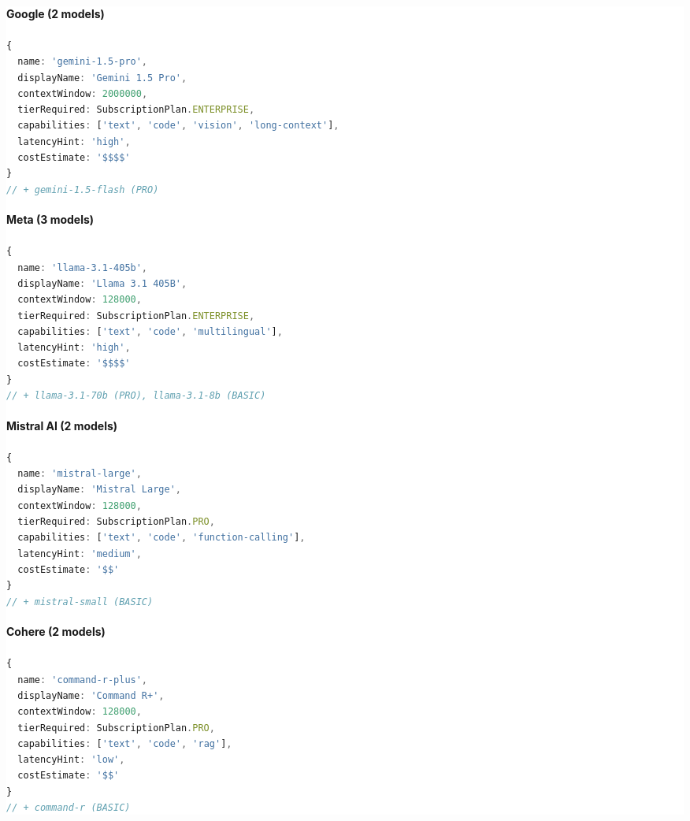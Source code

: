 #### Google (2 models)
```typescript
{
  name: 'gemini-1.5-pro',
  displayName: 'Gemini 1.5 Pro',
  contextWindow: 2000000,
  tierRequired: SubscriptionPlan.ENTERPRISE,
  capabilities: ['text', 'code', 'vision', 'long-context'],
  latencyHint: 'high',
  costEstimate: '$$$$'
}
// + gemini-1.5-flash (PRO)
```

#### Meta (3 models)
```typescript
{
  name: 'llama-3.1-405b',
  displayName: 'Llama 3.1 405B',
  contextWindow: 128000,
  tierRequired: SubscriptionPlan.ENTERPRISE,
  capabilities: ['text', 'code', 'multilingual'],
  latencyHint: 'high',
  costEstimate: '$$$$'
}
// + llama-3.1-70b (PRO), llama-3.1-8b (BASIC)
```

#### Mistral AI (2 models)
```typescript
{
  name: 'mistral-large',
  displayName: 'Mistral Large',
  contextWindow: 128000,
  tierRequired: SubscriptionPlan.PRO,
  capabilities: ['text', 'code', 'function-calling'],
  latencyHint: 'medium',
  costEstimate: '$$'
}
// + mistral-small (BASIC)
```

#### Cohere (2 models)
```typescript
{
  name: 'command-r-plus',
  displayName: 'Command R+',
  contextWindow: 128000,
  tierRequired: SubscriptionPlan.PRO,
  capabilities: ['text', 'code', 'rag'],
  latencyHint: 'low',
  costEstimate: '$$'
}
// + command-r (BASIC)
```

